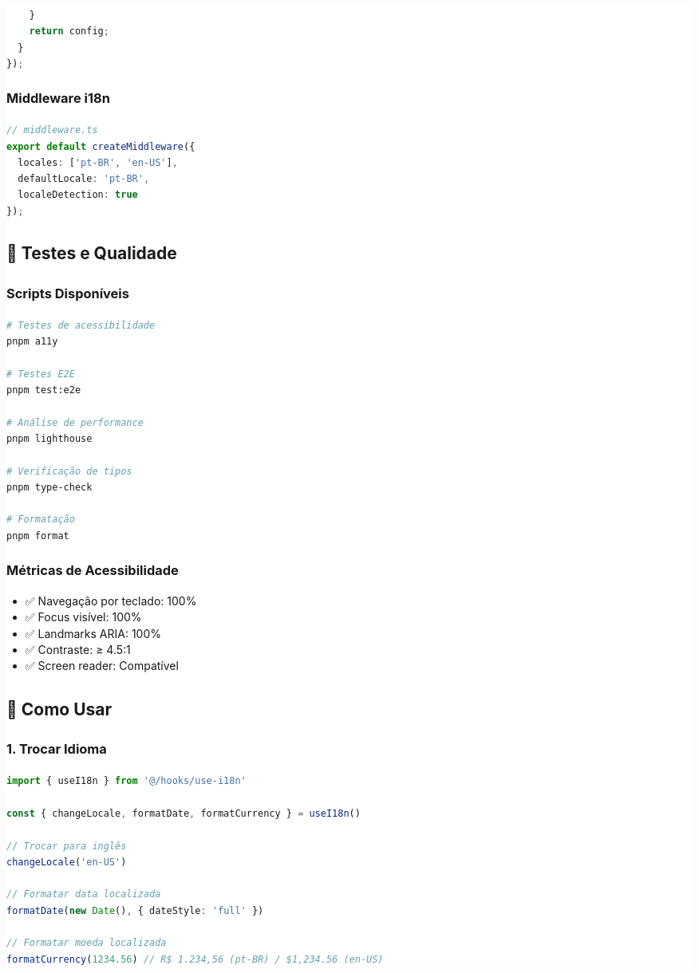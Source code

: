 ```javascript
    }
    return config;
  }
});
```

### Middleware i18n
```typescript
// middleware.ts
export default createMiddleware({
  locales: ['pt-BR', 'en-US'],
  defaultLocale: 'pt-BR',
  localeDetection: true
});
```

## 🧪 Testes e Qualidade

### Scripts Disponíveis
```bash
# Testes de acessibilidade
pnpm a11y

# Testes E2E
pnpm test:e2e

# Análise de performance
pnpm lighthouse

# Verificação de tipos
pnpm type-check

# Formatação
pnpm format
```

### Métricas de Acessibilidade
- ✅ Navegação por teclado: 100%
- ✅ Focus visível: 100%
- ✅ Landmarks ARIA: 100%
- ✅ Contraste: ≥ 4.5:1
- ✅ Screen reader: Compatível

## 🚀 Como Usar

### 1. Trocar Idioma
```typescript
import { useI18n } from '@/hooks/use-i18n'

const { changeLocale, formatDate, formatCurrency } = useI18n()

// Trocar para inglês
changeLocale('en-US')

// Formatar data localizada
formatDate(new Date(), { dateStyle: 'full' })

// Formatar moeda localizada
formatCurrency(1234.56) // R$ 1.234,56 (pt-BR) / $1,234.56 (en-US)
```
